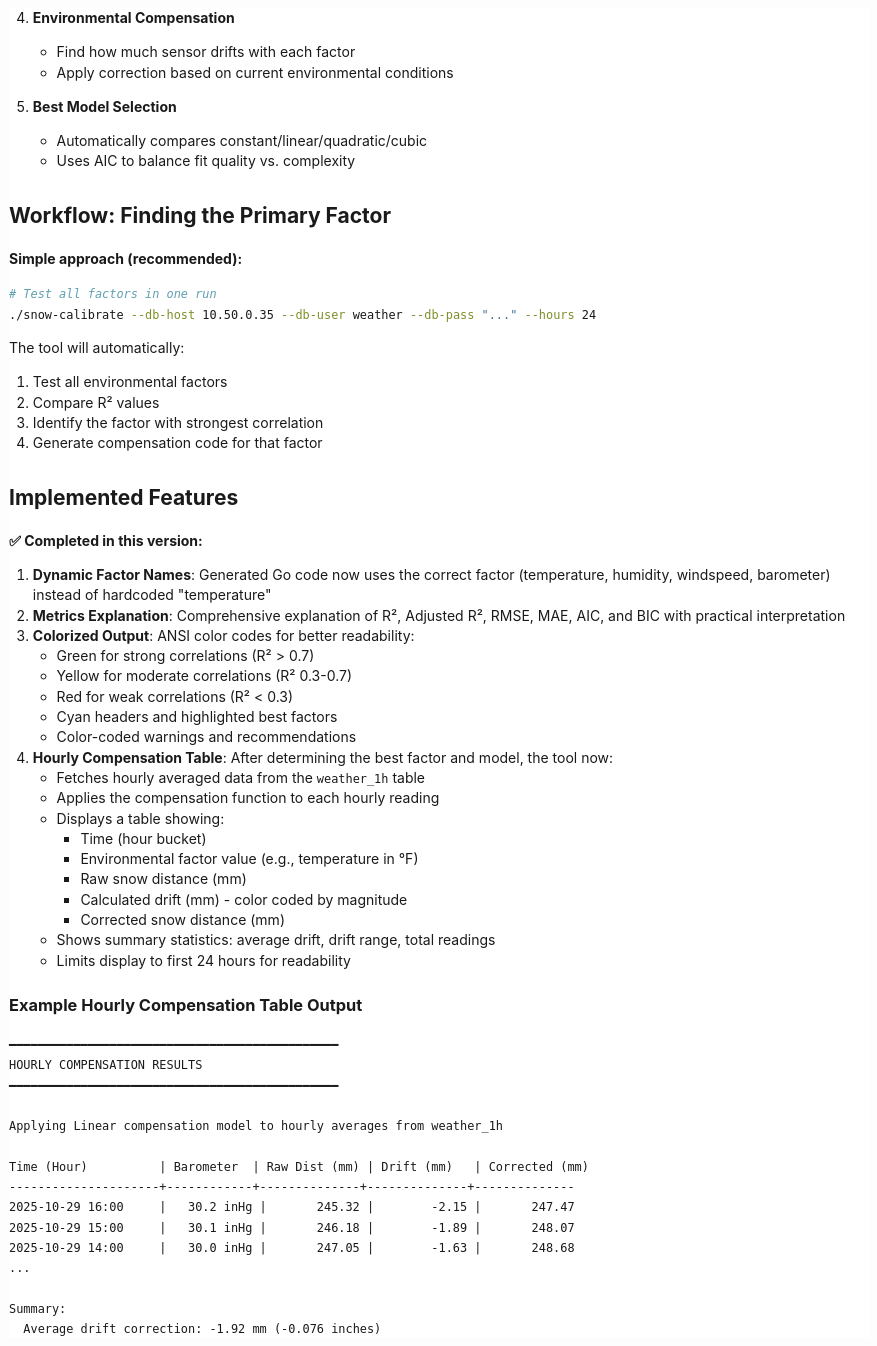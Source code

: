 4. **Environmental Compensation**
   - Find how much sensor drifts with each factor
   - Apply correction based on current environmental conditions

5. **Best Model Selection**
   - Automatically compares constant/linear/quadratic/cubic
   - Uses AIC to balance fit quality vs. complexity

## Workflow: Finding the Primary Factor

**Simple approach (recommended):**
```bash
# Test all factors in one run
./snow-calibrate --db-host 10.50.0.35 --db-user weather --db-pass "..." --hours 24
```

The tool will automatically:
1. Test all environmental factors
2. Compare R² values
3. Identify the factor with strongest correlation
4. Generate compensation code for that factor

## Implemented Features

**✅ Completed in this version:**
1. **Dynamic Factor Names**: Generated Go code now uses the correct factor (temperature, humidity, windspeed, barometer) instead of hardcoded "temperature"
2. **Metrics Explanation**: Comprehensive explanation of R², Adjusted R², RMSE, MAE, AIC, and BIC with practical interpretation
3. **Colorized Output**: ANSI color codes for better readability:
   - Green for strong correlations (R² > 0.7)
   - Yellow for moderate correlations (R² 0.3-0.7)
   - Red for weak correlations (R² < 0.3)
   - Cyan headers and highlighted best factors
   - Color-coded warnings and recommendations
4. **Hourly Compensation Table**: After determining the best factor and model, the tool now:
   - Fetches hourly averaged data from the `weather_1h` table
   - Applies the compensation function to each hourly reading
   - Displays a table showing:
     - Time (hour bucket)
     - Environmental factor value (e.g., temperature in °F)
     - Raw snow distance (mm)
     - Calculated drift (mm) - color coded by magnitude
     - Corrected snow distance (mm)
   - Shows summary statistics: average drift, drift range, total readings
   - Limits display to first 24 hours for readability

### Example Hourly Compensation Table Output

```
━━━━━━━━━━━━━━━━━━━━━━━━━━━━━━━━━━━━━━━━━━━━━━
HOURLY COMPENSATION RESULTS
━━━━━━━━━━━━━━━━━━━━━━━━━━━━━━━━━━━━━━━━━━━━━━

Applying Linear compensation model to hourly averages from weather_1h

Time (Hour)          | Barometer  | Raw Dist (mm) | Drift (mm)   | Corrected (mm)
---------------------+------------+--------------+--------------+--------------
2025-10-29 16:00     |   30.2 inHg |       245.32 |        -2.15 |       247.47
2025-10-29 15:00     |   30.1 inHg |       246.18 |        -1.89 |       248.07
2025-10-29 14:00     |   30.0 inHg |       247.05 |        -1.63 |       248.68
...

Summary:
  Average drift correction: -1.92 mm (-0.076 inches)
```